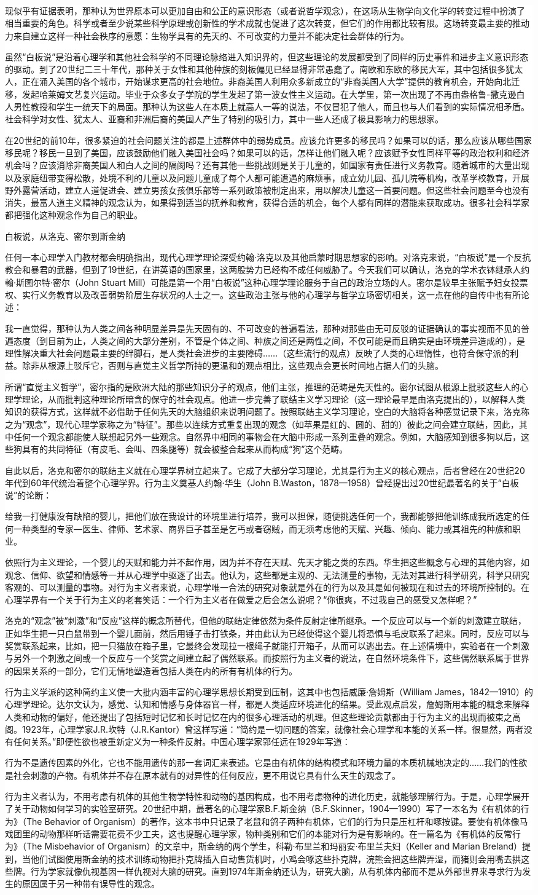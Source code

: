 现似乎有证据表明，那种认为世界原本可以更加自由和公正的意识形态（或者说哲学观念），在这场从生物学向文化学的转变过程中扮演了相当重要的角色。科学或者至少说某些科学原理或创新性的学术成就也促进了这次转变，但它们的作用都比较有限。这场转变最主要的推动力来自建立这样一种社会秩序的意愿：生物学具有的先天的、不可改变的力量并不能决定社会群体的行为。

虽然“白板说”是沿着心理学和其他社会科学的不同理论脉络进入知识界的，但这些理论的发展都受到了同样的历史事件和进步主义意识形态的驱动。到了20世纪二三十年代，那种关于女性和其他种族的刻板偏见已经显得非常愚蠢了。南欧和东欧的移民大军，其中包括很多犹太人，正在涌入美国的各个城市，开始谋求更高的社会地位。非裔美国人利用众多新成立的“非裔美国人大学”提供的教育机会，开始向北迁移，发起哈莱姆文艺复兴运动。毕业于众多女子学院的学生发起了第一波女性主义运动。在大学里，第一次出现了不再由盎格鲁-撒克逊白人男性教授和学生一统天下的局面。那种认为这些人在本质上就高人一等的说法，不仅冒犯了他人，而且也与人们看到的实际情况相矛盾。社会科学对女性、犹太人、亚裔和非洲后裔的美国人产生了特别的吸引力，其中一些人还成了极具影响力的思想家。

在20世纪的前10年，很多紧迫的社会问题关注的都是上述群体中的弱势成员。应该允许更多的移民吗？如果可以的话，那么应该从哪些国家移民呢？移民一旦到了美国，应该鼓励他们融入美国社会吗？如果可以的话，怎样让他们融入呢？应该赋予女性同样平等的政治权利和经济机会吗？应该消除非裔美国人和白人之间的隔阂吗？还有其他一些挑战则是关于儿童的，如国家有责任进行义务教育。随着城市的大量出现以及家庭纽带变得松散，处境不利的儿童以及问题儿童成了每个人都可能遭遇的麻烦事，成立幼儿园、孤儿院等机构，改革学校教育，开展野外露营活动，建立人道促进会、建立男孩女孩俱乐部等一系列政策被制定出来，用以解决儿童这一首要问题。但这些社会问题至今也没有消失，最富人道主义精神的观念认为，如果得到适当的抚养和教育，获得合适的机会，每个人都有同样的潜能来获取成功。很多社会科学家都把强化这种观念作为自己的职业。





白板说，从洛克、密尔到斯金纳


任何一本心理学入门教材都会明确指出，现代心理学理论深受约翰·洛克以及其他启蒙时期思想家的影响。对洛克来说，“白板说”是一个反抗教会和暴君的武器，但到了19世纪，在讲英语的国家里，这两股势力已经构不成任何威胁了。今天我们可以确认，洛克的学术衣钵继承人约翰·斯图尔特·密尔（John Stuart Mill）可能是第一个用“白板说”这种心理学理论服务于自己的政治立场的人。密尔是较早主张赋予妇女投票权、实行义务教育以及改善弱势阶层生存状况的人士之一。这些政治主张与他的心理学与哲学立场密切相关，这一点在他的自传中也有所论述：

我一直觉得，那种认为人类之间各种明显差异是先天固有的、不可改变的普遍看法，那种对那些由无可反驳的证据确认的事实视而不见的普遍态度（到目前为止，人类之间的大部分差别，不管是个体之间、种族之间还是两性之间，不仅可能是而且确实是由环境差异造成的），是理性解决重大社会问题最主要的绊脚石，是人类社会进步的主要障碍……（这些流行的观点）反映了人类的心理惰性，也符合保守派的利益。除非从根源上驳斥它，否则与直觉主义哲学所持的更温和的观点相比，这些观点会更长时间地占据人们的头脑。

所谓“直觉主义哲学”，密尔指的是欧洲大陆的那些知识分子的观点，他们主张，推理的范畴是先天性的。密尔试图从根源上批驳这些人的心理学理论，从而批判这种理论所暗含的保守的社会观点。他进一步完善了联结主义学习理论（这一理论最早是由洛克提出的），以解释人类知识的获得方式，这样就不必借助于任何先天的大脑组织来说明问题了。按照联结主义学习理论，空白的大脑将各种感觉记录下来，洛克称之为“观念”，现代心理学家称之为“特征”。那些以连续方式重复出现的观念（如苹果是红的、圆的、甜的）彼此之间会建立联结，因此，其中任何一个观念都能使人联想起另外一些观念。自然界中相同的事物会在大脑中形成一系列重叠的观念。例如，大脑感知到很多狗以后，这些狗具有的共同特征（有皮毛、会叫、四条腿等）就会被整合起来从而构成“狗”这个范畴。

自此以后，洛克和密尔的联结主义就在心理学界树立起来了。它成了大部分学习理论，尤其是行为主义的核心观点，后者曾经在20世纪20年代到60年代统治着整个心理学界。行为主义奠基人约翰·华生（John B.Waston，1878—1958）曾经提出过20世纪最著名的关于“白板说”的论断：

给我一打健康没有缺陷的婴儿，把他们放在我设计的环境里进行培养，我可以担保，随便挑选任何一个，我都能够把他训练成我所选定的任何一种类型的专家—医生、律师、艺术家、商界巨子甚至是乞丐或者窃贼，而无须考虑他的天赋、兴趣、倾向、能力或其祖先的种族和职业。

依照行为主义理论，一个婴儿的天赋和能力并不起作用，因为并不存在天赋、先天才能之类的东西。华生把这些概念与心理的其他内容，如观念、信仰、欲望和情感等一并从心理学中驱逐了出去。他认为，这些都是主观的、无法测量的事物，无法对其进行科学研究，科学只研究客观的、可以测量的事物。对行为主义者来说，心理学唯一合法的研究对象就是外在的行为以及其是如何被现在和过去的环境所控制的。在心理学界有一个关于行为主义的老套笑话：一个行为主义者在做爱之后会怎么说呢？“你很爽，不过我自己的感受又怎样呢？”

洛克的“观念”被“刺激”和“反应”这样的概念所替代，但他的联结定律依然为条件反射定律所继承。一个反应可以与一个新的刺激建立联结，正如华生把一只白鼠带到一个婴儿面前，然后用锤子击打铁条，并由此认为已经使得这个婴儿将恐惧与毛皮联系了起来。同时，反应可以与奖赏联系起来，比如，把一只猫放在箱子里，它最终会发现拉一根绳子就能打开箱子，从而可以逃出去。在上述情境中，实验者在一个刺激与另外一个刺激之间或一个反应与一个奖赏之间建立起了偶然联系。而按照行为主义者的说法，在自然环境条件下，这些偶然联系属于世界的因果关系的一部分，它们无情地塑造着包括人类在内的所有有机体的行为。

行为主义学派的这种简约主义使一大批内涵丰富的心理学思想长期受到压制，这其中也包括威廉·詹姆斯（William James，1842—1910）的心理学理论。达尔文认为，感觉、认知和情感与身体器官一样，都是人类适应环境进化的结果。受此观点启发，詹姆斯用本能的概念来解释人类和动物的偏好，他还提出了包括短时记忆和长时记忆在内的很多心理活动的机理。但这些理论贡献都由于行为主义的出现而被束之高阁。1923年，心理学家J.R.坎特（J.R.Kantor）曾这样写道：“简约是一切问题的答案，就像社会心理学和本能的关系一样。很显然，两者没有任何关系。”即便性欲也被重新定义为一种条件反射。中国心理学家郭任远在1929年写道：

行为不是遗传因素的外化，它也不能用遗传的那一套词汇来表述。它是由有机体的结构模式和环境力量的本质机械地决定的……我们的性欲是社会刺激的产物。有机体并不存在原本就有的对异性的任何反应，更不用说它具有什么天生的观念了。

行为主义者认为，不用考虑有机体的其他生物学特性和动物的基因构成，也不用考虑物种的进化历史，就能够理解行为。于是，心理学展开了关于动物如何学习的实验室研究。20世纪中期，最著名的心理学家B.F.斯金纳（B.F.Skinner，1904—1990）写了一本名为《有机体的行为》（The Behavior of Organism）的著作，这本书中只记录了老鼠和鸽子两种有机体，它们的行为只是压杠杆和啄按键。要使有机体像马戏团里的动物那样听话需要花费不少工夫，这也提醒心理学家，物种类别和它们的本能对行为是有影响的。在一篇名为《有机体的反常行为》（The Misbehavior of Organism）的文章中，斯金纳的两个学生，科勒·布里兰和玛丽安·布里兰夫妇（Keller and Marian Breland）提到，当他们试图使用斯金纳的技术训练动物把扑克牌插入自动售货机时，小鸡会啄这些扑克牌，浣熊会把这些牌弄湿，而猪则会用嘴去拱这些牌。行为学家就像仇视基因一样仇视对大脑的研究。直到1974年斯金纳还认为，研究大脑，从有机体内部而不是从外部世界来寻求行为发生的原因属于另一种带有误导性的观念。
